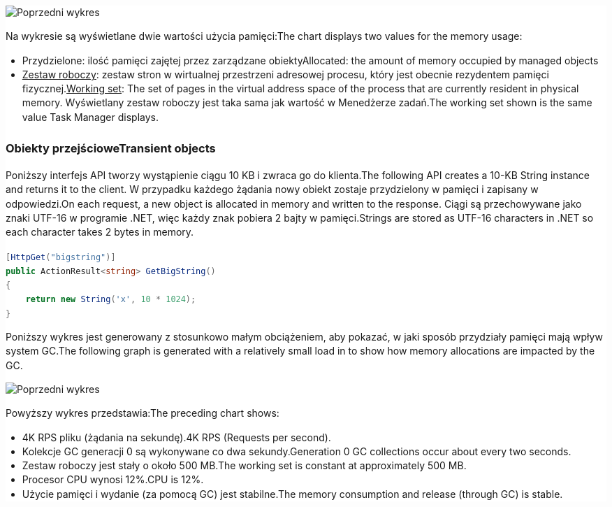 ![Poprzedni wykres](memory/_static/0RPS.png)

<span data-ttu-id="2a740-162">Na wykresie są wyświetlane dwie wartości użycia pamięci:</span><span class="sxs-lookup"><span data-stu-id="2a740-162">The chart displays two values for the memory usage:</span></span>

- <span data-ttu-id="2a740-163">Przydzielone: ilość pamięci zajętej przez zarządzane obiekty</span><span class="sxs-lookup"><span data-stu-id="2a740-163">Allocated: the amount of memory occupied by managed objects</span></span>
- <span data-ttu-id="2a740-164">[Zestaw roboczy](/windows/win32/memory/working-set): zestaw stron w wirtualnej przestrzeni adresowej procesu, który jest obecnie rezydentem pamięci fizycznej.</span><span class="sxs-lookup"><span data-stu-id="2a740-164">[Working set](/windows/win32/memory/working-set): The set of pages in the virtual address space of the process that are currently resident in physical memory.</span></span> <span data-ttu-id="2a740-165">Wyświetlany zestaw roboczy jest taka sama jak wartość w Menedżerze zadań.</span><span class="sxs-lookup"><span data-stu-id="2a740-165">The working set shown is the same value Task Manager displays.</span></span>

### <a name="transient-objects"></a><span data-ttu-id="2a740-166">Obiekty przejściowe</span><span class="sxs-lookup"><span data-stu-id="2a740-166">Transient objects</span></span>

<span data-ttu-id="2a740-167">Poniższy interfejs API tworzy wystąpienie ciągu 10 KB i zwraca go do klienta.</span><span class="sxs-lookup"><span data-stu-id="2a740-167">The following API creates a 10-KB String instance and returns it to the client.</span></span> <span data-ttu-id="2a740-168">W przypadku każdego żądania nowy obiekt zostaje przydzielony w pamięci i zapisany w odpowiedzi.</span><span class="sxs-lookup"><span data-stu-id="2a740-168">On each request, a new object is allocated in memory and written to the response.</span></span> <span data-ttu-id="2a740-169">Ciągi są przechowywane jako znaki UTF-16 w programie .NET, więc każdy znak pobiera 2 bajty w pamięci.</span><span class="sxs-lookup"><span data-stu-id="2a740-169">Strings are stored as UTF-16 characters in .NET so each character takes 2 bytes in memory.</span></span>

```csharp
[HttpGet("bigstring")]
public ActionResult<string> GetBigString()
{
    return new String('x', 10 * 1024);
}
```

<span data-ttu-id="2a740-170">Poniższy wykres jest generowany z stosunkowo małym obciążeniem, aby pokazać, w jaki sposób przydziały pamięci mają wpływ system GC.</span><span class="sxs-lookup"><span data-stu-id="2a740-170">The following graph is generated with a relatively small load in to show how memory allocations are impacted by the GC.</span></span>

![Poprzedni wykres](memory/_static/bigstring.png)

<span data-ttu-id="2a740-172">Powyższy wykres przedstawia:</span><span class="sxs-lookup"><span data-stu-id="2a740-172">The preceding chart shows:</span></span>

* <span data-ttu-id="2a740-173">4K RPS pliku (żądania na sekundę).</span><span class="sxs-lookup"><span data-stu-id="2a740-173">4K RPS (Requests per second).</span></span>
* <span data-ttu-id="2a740-174">Kolekcje GC generacji 0 są wykonywane co dwa sekundy.</span><span class="sxs-lookup"><span data-stu-id="2a740-174">Generation 0 GC collections occur about every two seconds.</span></span>
* <span data-ttu-id="2a740-175">Zestaw roboczy jest stały o około 500 MB.</span><span class="sxs-lookup"><span data-stu-id="2a740-175">The working set is constant at approximately 500 MB.</span></span>
* <span data-ttu-id="2a740-176">Procesor CPU wynosi 12%.</span><span class="sxs-lookup"><span data-stu-id="2a740-176">CPU is 12%.</span></span>
* <span data-ttu-id="2a740-177">Użycie pamięci i wydanie (za pomocą GC) jest stabilne.</span><span class="sxs-lookup"><span data-stu-id="2a740-177">The memory consumption and release (through GC) is stable.</span></span>
